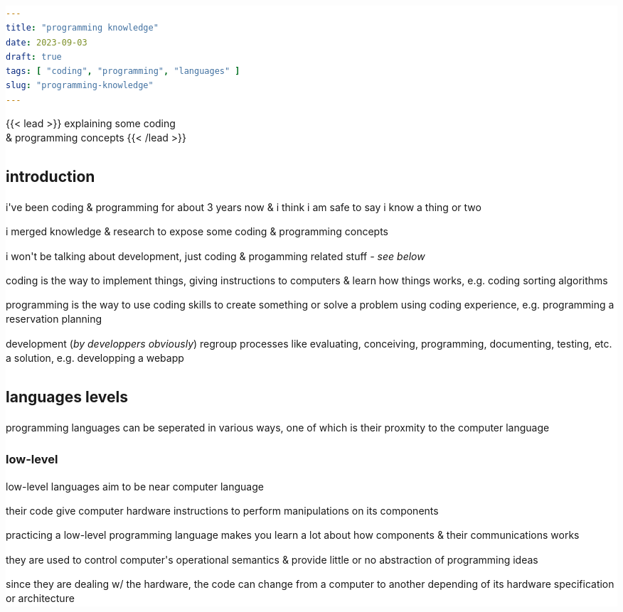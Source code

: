 ```yaml
---
title: "programming knowledge"
date: 2023-09-03
draft: true
tags: [ "coding", "programming", "languages" ]
slug: "programming-knowledge"
---
```




{{< lead >}}
explaining some coding   
& programming concepts
{{< /lead >}}



## introduction

i've been coding & programming for about 3 years now & i think i am safe to say i know a thing or two

i merged knowledge & research to expose some coding & programming concepts

i won't be talking about development, just coding & progamming related stuff *- see below*

coding is the way to implement things, giving instructions to computers & learn how things works, e.g. coding sorting algorithms

programming is the way to use coding skills to create something or solve a problem using coding experience, e.g. programming a reservation planning

development (*by developpers obviously*) regroup processes like evaluating, conceiving, programming, documenting, testing, etc. a solution, e.g. developping a webapp

## languages levels

programming languages can be seperated in various ways, one of which is their proxmity to the computer language

### low-level


low-level languages aim to be near computer language

their code give computer hardware instructions to perform manipulations on its components

practicing a low-level programming language makes you learn a lot about how components & their communications works



they are used to control computer's operational semantics & provide little or no abstraction of programming ideas

since they are dealing w/ the hardware, the code can change from a computer to another depending of its hardware specification or architecture

